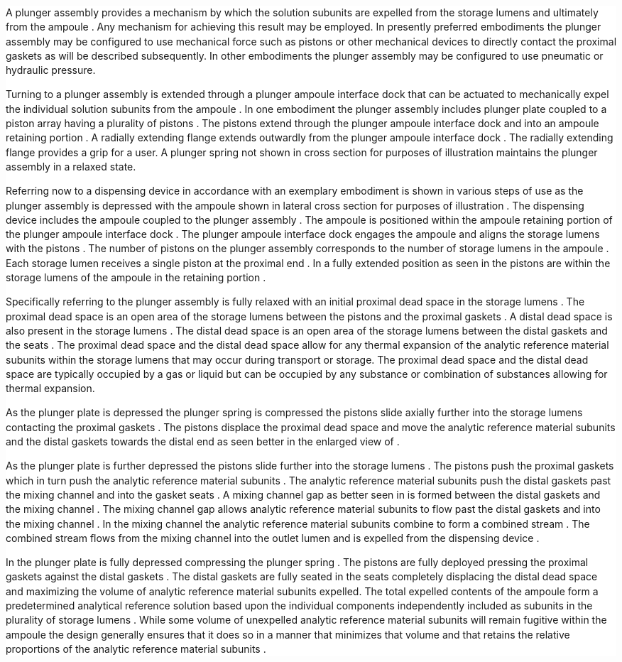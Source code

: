 A plunger assembly provides a mechanism by which the solution subunits are expelled from the storage lumens and ultimately from the ampoule . Any mechanism for achieving this result may be employed. In presently preferred embodiments the plunger assembly may be configured to use mechanical force such as pistons or other mechanical devices to directly contact the proximal gaskets as will be described subsequently. In other embodiments the plunger assembly may be configured to use pneumatic or hydraulic pressure.

Turning to a plunger assembly is extended through a plunger ampoule interface dock that can be actuated to mechanically expel the individual solution subunits from the ampoule . In one embodiment the plunger assembly includes plunger plate coupled to a piston array having a plurality of pistons . The pistons extend through the plunger ampoule interface dock and into an ampoule retaining portion . A radially extending flange extends outwardly from the plunger ampoule interface dock . The radially extending flange provides a grip for a user. A plunger spring not shown in cross section for purposes of illustration maintains the plunger assembly in a relaxed state.

Referring now to a dispensing device in accordance with an exemplary embodiment is shown in various steps of use as the plunger assembly is depressed with the ampoule shown in lateral cross section for purposes of illustration . The dispensing device includes the ampoule coupled to the plunger assembly . The ampoule is positioned within the ampoule retaining portion of the plunger ampoule interface dock . The plunger ampoule interface dock engages the ampoule and aligns the storage lumens with the pistons . The number of pistons on the plunger assembly corresponds to the number of storage lumens in the ampoule . Each storage lumen receives a single piston at the proximal end . In a fully extended position as seen in the pistons are within the storage lumens of the ampoule in the retaining portion .

Specifically referring to the plunger assembly is fully relaxed with an initial proximal dead space in the storage lumens . The proximal dead space is an open area of the storage lumens between the pistons and the proximal gaskets . A distal dead space is also present in the storage lumens . The distal dead space is an open area of the storage lumens between the distal gaskets and the seats . The proximal dead space and the distal dead space allow for any thermal expansion of the analytic reference material subunits within the storage lumens that may occur during transport or storage. The proximal dead space and the distal dead space are typically occupied by a gas or liquid but can be occupied by any substance or combination of substances allowing for thermal expansion.

As the plunger plate is depressed the plunger spring is compressed the pistons slide axially further into the storage lumens contacting the proximal gaskets . The pistons displace the proximal dead space and move the analytic reference material subunits and the distal gaskets towards the distal end as seen better in the enlarged view of .

As the plunger plate is further depressed the pistons slide further into the storage lumens . The pistons push the proximal gaskets which in turn push the analytic reference material subunits . The analytic reference material subunits push the distal gaskets past the mixing channel and into the gasket seats . A mixing channel gap as better seen in is formed between the distal gaskets and the mixing channel . The mixing channel gap allows analytic reference material subunits to flow past the distal gaskets and into the mixing channel . In the mixing channel the analytic reference material subunits combine to form a combined stream . The combined stream flows from the mixing channel into the outlet lumen and is expelled from the dispensing device .

In the plunger plate is fully depressed compressing the plunger spring . The pistons are fully deployed pressing the proximal gaskets against the distal gaskets . The distal gaskets are fully seated in the seats completely displacing the distal dead space and maximizing the volume of analytic reference material subunits expelled. The total expelled contents of the ampoule form a predetermined analytical reference solution based upon the individual components independently included as subunits in the plurality of storage lumens . While some volume of unexpelled analytic reference material subunits will remain fugitive within the ampoule the design generally ensures that it does so in a manner that minimizes that volume and that retains the relative proportions of the analytic reference material subunits .
